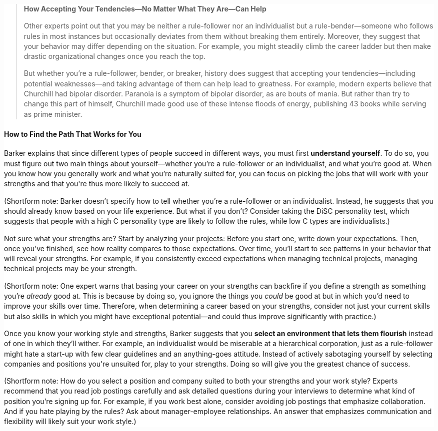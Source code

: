 > **How Accepting Your Tendencies—No Matter What They Are—Can Help**
> 
> Other experts point out that you may be neither a rule-follower nor an individualist but a rule-bender—someone who follows rules in most instances but occasionally deviates from them without breaking them entirely. Moreover, they suggest that your behavior may differ depending on the situation. For example, you might steadily climb the career ladder but then make drastic organizational changes once you reach the top.
> 
> But whether you’re a rule-follower, bender, or breaker, history does suggest that accepting your tendencies—including potential weaknesses—and taking advantage of them can help lead to greatness. For example, modern experts believe that Churchill had bipolar disorder. Paranoia is a symptom of bipolar disorder, as are bouts of mania. But rather than try to change this part of himself, Churchill made good use of these intense floods of energy, publishing 43 books while serving as prime minister.

#### How to Find the Path That Works for You

Barker explains that since different types of people succeed in different ways, you must first **understand yourself**. To do so, you must figure out two main things about yourself—whether you’re a rule-follower or an individualist, and what you’re good at. When you know how you generally work and what you’re naturally suited for, you can focus on picking the jobs that will work with your strengths and that you're thus more likely to succeed at.

(Shortform note: Barker doesn’t specify how to tell whether you’re a rule-follower or an individualist. Instead, he suggests that you should already know based on your life experience. But what if you don’t? Consider taking the DiSC personality test, which suggests that people with a high C personality type are likely to follow the rules, while low C types are individualists.)

Not sure what your strengths are? Start by analyzing your projects: Before you start one, write down your expectations. Then, once you've finished, see how reality compares to those expectations. Over time, you’ll start to see patterns in your behavior that will reveal your strengths. For example, if you consistently exceed expectations when managing technical projects, managing technical projects may be your strength.

(Shortform note: One expert warns that basing your career on your strengths can backfire if you define a strength as something you’re _already_ good at. This is because by doing so, you ignore the things you _could_ be good at but in which you’d need to improve your skills over time. Therefore, when determining a career based on your strengths, consider not just your current skills but also skills in which you might have exceptional potential—and could thus improve significantly with practice.)

Once you know your working style and strengths, Barker suggests that you **select an environment that lets them flourish** instead of one in which they’ll wither. For example, an individualist would be miserable at a hierarchical corporation, just as a rule-follower might hate a start-up with few clear guidelines and an anything-goes attitude. Instead of actively sabotaging yourself by selecting companies and positions you're unsuited for, play to your strengths. Doing so will give you the greatest chance of success.

(Shortform note: How do you select a position and company suited to both your strengths and your work style? Experts recommend that you read job postings carefully and ask detailed questions during your interviews to determine what kind of position you’re signing up for. For example, if you work best alone, consider avoiding job postings that emphasize collaboration. And if you hate playing by the rules? Ask about manager-employee relationships. An answer that emphasizes communication and flexibility will likely suit your work style.)
